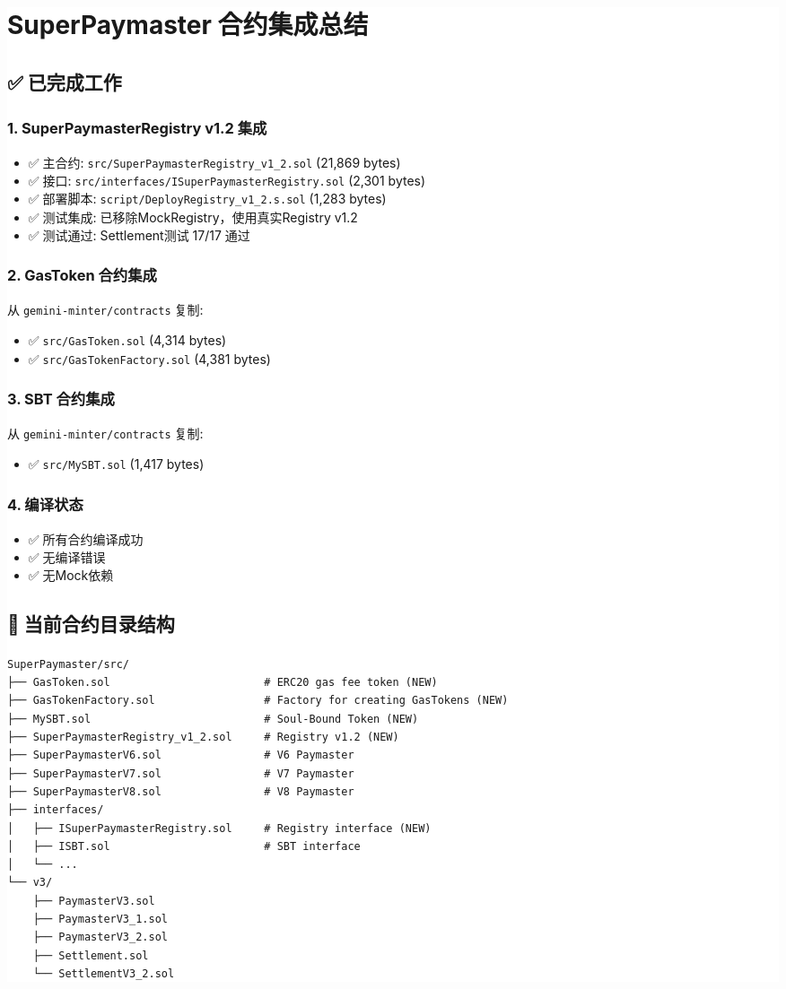 # SuperPaymaster 合约集成总结

## ✅ 已完成工作

### 1. SuperPaymasterRegistry v1.2 集成
- ✅ 主合约: `src/SuperPaymasterRegistry_v1_2.sol` (21,869 bytes)
- ✅ 接口: `src/interfaces/ISuperPaymasterRegistry.sol` (2,301 bytes)
- ✅ 部署脚本: `script/DeployRegistry_v1_2.s.sol` (1,283 bytes)
- ✅ 测试集成: 已移除MockRegistry，使用真实Registry v1.2
- ✅ 测试通过: Settlement测试 17/17 通过

### 2. GasToken 合约集成
从 `gemini-minter/contracts` 复制:
- ✅ `src/GasToken.sol` (4,314 bytes)
- ✅ `src/GasTokenFactory.sol` (4,381 bytes)

### 3. SBT 合约集成
从 `gemini-minter/contracts` 复制:
- ✅ `src/MySBT.sol` (1,417 bytes)

### 4. 编译状态
- ✅ 所有合约编译成功
- ✅ 无编译错误
- ✅ 无Mock依赖

## 📁 当前合约目录结构

```
SuperPaymaster/src/
├── GasToken.sol                        # ERC20 gas fee token (NEW)
├── GasTokenFactory.sol                 # Factory for creating GasTokens (NEW)
├── MySBT.sol                           # Soul-Bound Token (NEW)
├── SuperPaymasterRegistry_v1_2.sol     # Registry v1.2 (NEW)
├── SuperPaymasterV6.sol                # V6 Paymaster
├── SuperPaymasterV7.sol                # V7 Paymaster
├── SuperPaymasterV8.sol                # V8 Paymaster
├── interfaces/
│   ├── ISuperPaymasterRegistry.sol     # Registry interface (NEW)
│   ├── ISBT.sol                        # SBT interface
│   └── ...
└── v3/
    ├── PaymasterV3.sol
    ├── PaymasterV3_1.sol
    ├── PaymasterV3_2.sol
    ├── Settlement.sol
    └── SettlementV3_2.sol
```
